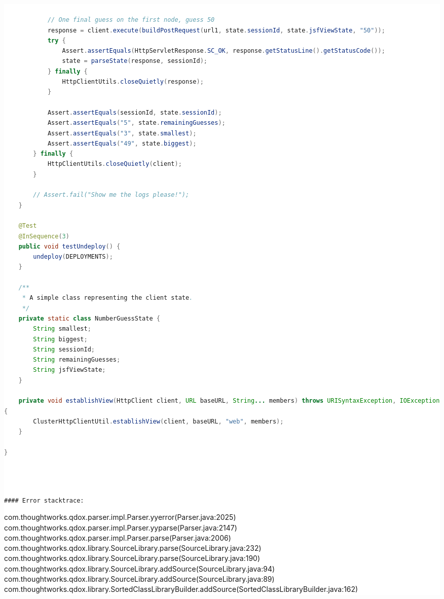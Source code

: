 ```java

            // One final guess on the first node, guess 50
            response = client.execute(buildPostRequest(url1, state.sessionId, state.jsfViewState, "50"));
            try {
                Assert.assertEquals(HttpServletResponse.SC_OK, response.getStatusLine().getStatusCode());
                state = parseState(response, sessionId);
            } finally {
                HttpClientUtils.closeQuietly(response);
            }

            Assert.assertEquals(sessionId, state.sessionId);
            Assert.assertEquals("5", state.remainingGuesses);
            Assert.assertEquals("3", state.smallest);
            Assert.assertEquals("49", state.biggest);
        } finally {
            HttpClientUtils.closeQuietly(client);
        }

        // Assert.fail("Show me the logs please!");
    }

    @Test
    @InSequence(3)
    public void testUndeploy() {
        undeploy(DEPLOYMENTS);
    }

    /**
     * A simple class representing the client state.
     */
    private static class NumberGuessState {
        String smallest;
        String biggest;
        String sessionId;
        String remainingGuesses;
        String jsfViewState;
    }

    private void establishView(HttpClient client, URL baseURL, String... members) throws URISyntaxException, IOException {
        ClusterHttpClientUtil.establishView(client, baseURL, "web", members);
    }

}
```

```



#### Error stacktrace:

```
com.thoughtworks.qdox.parser.impl.Parser.yyerror(Parser.java:2025)
	com.thoughtworks.qdox.parser.impl.Parser.yyparse(Parser.java:2147)
	com.thoughtworks.qdox.parser.impl.Parser.parse(Parser.java:2006)
	com.thoughtworks.qdox.library.SourceLibrary.parse(SourceLibrary.java:232)
	com.thoughtworks.qdox.library.SourceLibrary.parse(SourceLibrary.java:190)
	com.thoughtworks.qdox.library.SourceLibrary.addSource(SourceLibrary.java:94)
	com.thoughtworks.qdox.library.SourceLibrary.addSource(SourceLibrary.java:89)
	com.thoughtworks.qdox.library.SortedClassLibraryBuilder.addSource(SortedClassLibraryBuilder.java:162)